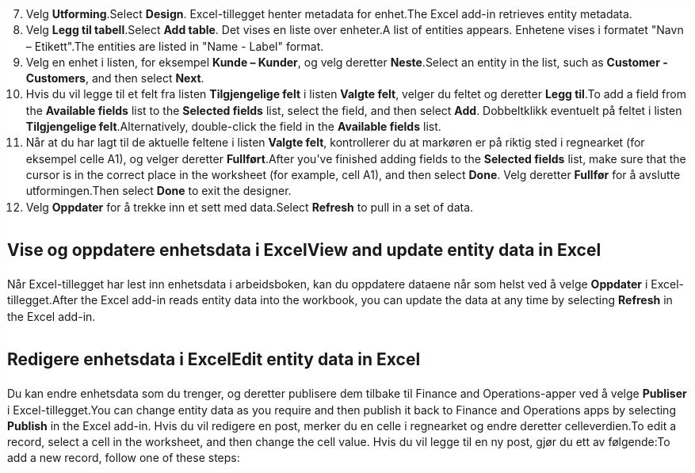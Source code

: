 7. <span data-ttu-id="a2a21-138">Velg **Utforming**.</span><span class="sxs-lookup"><span data-stu-id="a2a21-138">Select **Design**.</span></span> <span data-ttu-id="a2a21-139">Excel-tillegget henter metadata for enhet.</span><span class="sxs-lookup"><span data-stu-id="a2a21-139">The Excel add-in retrieves entity metadata.</span></span>
8. <span data-ttu-id="a2a21-140">Velg **Legg til tabell**.</span><span class="sxs-lookup"><span data-stu-id="a2a21-140">Select **Add table**.</span></span> <span data-ttu-id="a2a21-141">Det vises en liste over enheter.</span><span class="sxs-lookup"><span data-stu-id="a2a21-141">A list of entities appears.</span></span> <span data-ttu-id="a2a21-142">Enhetene vises i formatet "Navn – Etikett".</span><span class="sxs-lookup"><span data-stu-id="a2a21-142">The entities are listed in "Name - Label" format.</span></span>
9. <span data-ttu-id="a2a21-143">Velg en enhet i listen, for eksempel **Kunde – Kunder**, og velg deretter **Neste**.</span><span class="sxs-lookup"><span data-stu-id="a2a21-143">Select an entity in the list, such as **Customer - Customers**, and then select **Next**.</span></span>
10. <span data-ttu-id="a2a21-144">Hvis du vil legge til et felt fra listen **Tilgjengelige felt** i listen **Valgte felt**, velger du feltet og deretter **Legg til**.</span><span class="sxs-lookup"><span data-stu-id="a2a21-144">To add a field from the **Available fields** list to the **Selected fields** list, select the field, and then select **Add**.</span></span> <span data-ttu-id="a2a21-145">Dobbeltklikk eventuelt på feltet i listen **Tilgjengelige felt**.</span><span class="sxs-lookup"><span data-stu-id="a2a21-145">Alternatively, double-click the field in the **Available fields** list.</span></span>
11. <span data-ttu-id="a2a21-146">Når at du har lagt til de aktuelle feltene i listen **Valgte felt**, kontrollerer du at markøren er på riktig sted i regnearket (for eksempel celle A1), og velger deretter **Fullført**.</span><span class="sxs-lookup"><span data-stu-id="a2a21-146">After you've finished adding fields to the **Selected fields** list, make sure that the cursor is in the correct place in the worksheet (for example, cell A1), and then select **Done**.</span></span> <span data-ttu-id="a2a21-147">Velg deretter **Fullfør** for å avslutte utformingen.</span><span class="sxs-lookup"><span data-stu-id="a2a21-147">Then select **Done** to exit the designer.</span></span>
12. <span data-ttu-id="a2a21-148">Velg **Oppdater** for å trekke inn et sett med data.</span><span class="sxs-lookup"><span data-stu-id="a2a21-148">Select **Refresh** to pull in a set of data.</span></span>

## <a name="view-and-update-entity-data-in-excel"></a><span data-ttu-id="a2a21-149">Vise og oppdatere enhetsdata i Excel</span><span class="sxs-lookup"><span data-stu-id="a2a21-149">View and update entity data in Excel</span></span>
<span data-ttu-id="a2a21-150">Når Excel-tillegget har lest inn enhetsdata i arbeidsboken, kan du oppdatere dataene når som helst ved å velge **Oppdater** i Excel-tillegget.</span><span class="sxs-lookup"><span data-stu-id="a2a21-150">After the Excel add-in reads entity data into the workbook, you can update the data at any time by selecting **Refresh** in the Excel add-in.</span></span>

## <a name="edit-entity-data-in-excel"></a><span data-ttu-id="a2a21-151">Redigere enhetsdata i Excel</span><span class="sxs-lookup"><span data-stu-id="a2a21-151">Edit entity data in Excel</span></span>
<span data-ttu-id="a2a21-152">Du kan endre enhetsdata som du trenger, og deretter publisere dem tilbake til Finance and Operations-apper ved å velge **Publiser** i Excel-tillegget.</span><span class="sxs-lookup"><span data-stu-id="a2a21-152">You can change entity data as you require and then publish it back to Finance and Operations apps by selecting **Publish** in the Excel add-in.</span></span> <span data-ttu-id="a2a21-153">Hvis du vil redigere en post, merker du en celle i regnearket og endre deretter celleverdien.</span><span class="sxs-lookup"><span data-stu-id="a2a21-153">To edit a record, select a cell in the worksheet, and then change the cell value.</span></span> <span data-ttu-id="a2a21-154">Hvis du vil legge til en ny post, gjør du ett av følgende:</span><span class="sxs-lookup"><span data-stu-id="a2a21-154">To add a new record, follow one of these steps:</span></span>
